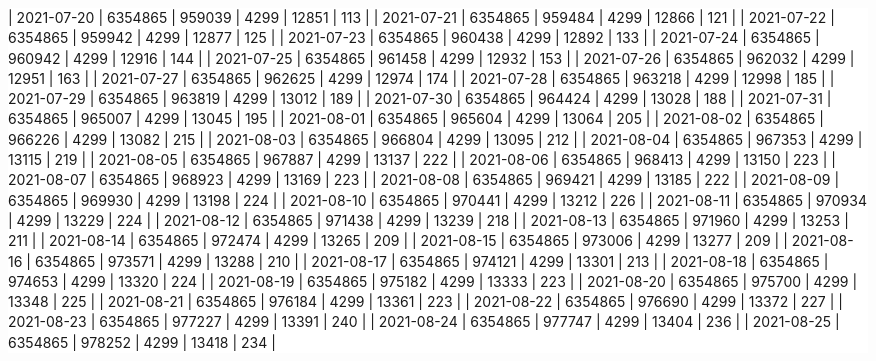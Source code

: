 | 2021-07-20 | 6354865 | 959039 | 4299 | 12851 | 113 |
| 2021-07-21 | 6354865 | 959484 | 4299 | 12866 | 121 |
| 2021-07-22 | 6354865 | 959942 | 4299 | 12877 | 125 |
| 2021-07-23 | 6354865 | 960438 | 4299 | 12892 | 133 |
| 2021-07-24 | 6354865 | 960942 | 4299 | 12916 | 144 |
| 2021-07-25 | 6354865 | 961458 | 4299 | 12932 | 153 |
| 2021-07-26 | 6354865 | 962032 | 4299 | 12951 | 163 |
| 2021-07-27 | 6354865 | 962625 | 4299 | 12974 | 174 |
| 2021-07-28 | 6354865 | 963218 | 4299 | 12998 | 185 |
| 2021-07-29 | 6354865 | 963819 | 4299 | 13012 | 189 |
| 2021-07-30 | 6354865 | 964424 | 4299 | 13028 | 188 |
| 2021-07-31 | 6354865 | 965007 | 4299 | 13045 | 195 |
| 2021-08-01 | 6354865 | 965604 | 4299 | 13064 | 205 |
| 2021-08-02 | 6354865 | 966226 | 4299 | 13082 | 215 |
| 2021-08-03 | 6354865 | 966804 | 4299 | 13095 | 212 |
| 2021-08-04 | 6354865 | 967353 | 4299 | 13115 | 219 |
| 2021-08-05 | 6354865 | 967887 | 4299 | 13137 | 222 |
| 2021-08-06 | 6354865 | 968413 | 4299 | 13150 | 223 |
| 2021-08-07 | 6354865 | 968923 | 4299 | 13169 | 223 |
| 2021-08-08 | 6354865 | 969421 | 4299 | 13185 | 222 |
| 2021-08-09 | 6354865 | 969930 | 4299 | 13198 | 224 |
| 2021-08-10 | 6354865 | 970441 | 4299 | 13212 | 226 |
| 2021-08-11 | 6354865 | 970934 | 4299 | 13229 | 224 |
| 2021-08-12 | 6354865 | 971438 | 4299 | 13239 | 218 |
| 2021-08-13 | 6354865 | 971960 | 4299 | 13253 | 211 |
| 2021-08-14 | 6354865 | 972474 | 4299 | 13265 | 209 |
| 2021-08-15 | 6354865 | 973006 | 4299 | 13277 | 209 |
| 2021-08-16 | 6354865 | 973571 | 4299 | 13288 | 210 |
| 2021-08-17 | 6354865 | 974121 | 4299 | 13301 | 213 |
| 2021-08-18 | 6354865 | 974653 | 4299 | 13320 | 224 |
| 2021-08-19 | 6354865 | 975182 | 4299 | 13333 | 223 |
| 2021-08-20 | 6354865 | 975700 | 4299 | 13348 | 225 |
| 2021-08-21 | 6354865 | 976184 | 4299 | 13361 | 223 |
| 2021-08-22 | 6354865 | 976690 | 4299 | 13372 | 227 |
| 2021-08-23 | 6354865 | 977227 | 4299 | 13391 | 240 |
| 2021-08-24 | 6354865 | 977747 | 4299 | 13404 | 236 |
| 2021-08-25 | 6354865 | 978252 | 4299 | 13418 | 234 |